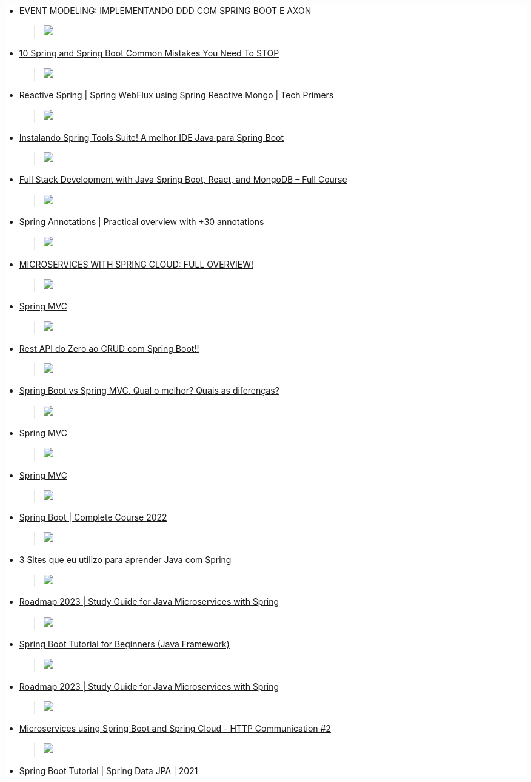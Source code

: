  * [EVENT MODELING: IMPLEMENTANDO DDD COM SPRING BOOT E AXON](https://www.youtube.com/watch?v=PkWfi_Y3adE)
	> [<img src="https://img.youtube.com/vi/PkWfi_Y3adE/0.jpg" width="200">](https://www.youtube.com/watch?v=PkWfi_Y3adE "EVENT MODELING: IMPLEMENTANDO DDD COM SPRING BOOT E AXON by Lucas Gertel 4,035 views 2 hours, 7 minutes")
 * [10 Spring and Spring Boot Common Mistakes You Need To STOP](https://www.youtube.com/watch?v=CT8dbbe783s)
	> [<img src="https://img.youtube.com/vi/CT8dbbe783s/0.jpg" width="200">](https://www.youtube.com/watch?v=CT8dbbe783s "10 Spring and Spring Boot Common Mistakes You Need To STOP by Amigoscode 130,423 views 15 minutes")
 * [Reactive Spring | Spring WebFlux using Spring Reactive Mongo | Tech Primers](https://www.youtube.com/watch?v=27Lg96EwPEg)
	> [<img src="https://img.youtube.com/vi/27Lg96EwPEg/0.jpg" width="200">](https://www.youtube.com/watch?v=27Lg96EwPEg "Reactive Spring | Spring WebFlux using Spring Reactive Mongo | Tech Primers by Tech Primers 57,776 views 40 minutes")
 * [Instalando Spring Tools Suite! A melhor IDE Java para Spring Boot](https://www.youtube.com/watch?v=nlWFC9ZysfE)
	> [<img src="https://img.youtube.com/vi/nlWFC9ZysfE/0.jpg" width="200">](https://www.youtube.com/watch?v=nlWFC9ZysfE "Instalando Spring Tools Suite! A melhor IDE Java para Spring Boot by Java para Iniciantes | Carreira Dev Internacional 6,842 views 4 minutes, 6 seconds")
 * [Full Stack Development with Java Spring Boot, React, and MongoDB – Full Course](https://www.youtube.com/watch?v=5PdEmeopJVQ)
	> [<img src="https://img.youtube.com/vi/5PdEmeopJVQ/0.jpg" width="200">](https://www.youtube.com/watch?v=5PdEmeopJVQ "Full Stack Development with Java Spring Boot, React, and MongoDB – Full Course by freeCodeCamp.org 799,913 views 2 hours, 40 minutes")
 * [Spring Annotations | Practical overview with +30 annotations](https://www.youtube.com/watch?v=Pd5tr483No0)
	> [<img src="https://img.youtube.com/vi/Pd5tr483No0/0.jpg" width="200">](https://www.youtube.com/watch?v=Pd5tr483No0 "Spring Annotations | Practical overview with +30 annotations by Michelli Brito 41,099 views 1 hour, 45 minutes")
 * [MICROSERVICES WITH SPRING CLOUD: FULL OVERVIEW!](https://www.youtube.com/watch?v=LW-N44fZ1wk)
	> [<img src="https://img.youtube.com/vi/LW-N44fZ1wk/0.jpg" width="200">](https://www.youtube.com/watch?v=LW-N44fZ1wk "MICROSERVICES WITH SPRING CLOUD: FULL OVERVIEW! by Michelli Brito 50,816 views 44 minutes")
 * [Spring MVC](https://www.youtube.com/watch?v=2RSrcKDqWyo)
	> [<img src="https://img.youtube.com/vi/2RSrcKDqWyo/0.jpg" width="200">](https://www.youtube.com/watch?v=2RSrcKDqWyo "Spring MVC by Michelli Brito 7,722 views 7 minutes, 55 seconds")
 * [Rest API do Zero ao CRUD com Spring Boot!!](https://www.youtube.com/watch?v=eCriGGXSrbw)
	> [<img src="https://img.youtube.com/vi/eCriGGXSrbw/0.jpg" width="200">](https://www.youtube.com/watch?v=eCriGGXSrbw "Rest API do Zero ao CRUD com Spring Boot!! by Java para Iniciantes | Carreira Dev Internacional 25,226 views 17 minutes")
 * [Spring Boot vs Spring MVC. Qual o melhor? Quais as diferenças?](https://www.youtube.com/watch?v=argFo-Hunj8)
	> [<img src="https://img.youtube.com/vi/argFo-Hunj8/0.jpg" width="200">](https://www.youtube.com/watch?v=argFo-Hunj8 "Spring Boot vs Spring MVC. Qual o melhor? Quais as diferenças? by Java para Iniciantes | Carreira Dev Internacional 3,405 views 15 minutes")
 * [Spring MVC](https://www.youtube.com/watch?v=2RSrcKDqWyo)
	> [<img src="https://img.youtube.com/vi/2RSrcKDqWyo/0.jpg" width="200">](https://www.youtube.com/watch?v=2RSrcKDqWyo "Spring MVC by Michelli Brito 7,722 views 7 minutes, 55 seconds")
 * [Spring MVC](https://www.youtube.com/watch?v=2RSrcKDqWyo)
	> [<img src="https://img.youtube.com/vi/2RSrcKDqWyo/0.jpg" width="200">](https://www.youtube.com/watch?v=2RSrcKDqWyo "Spring MVC by Michelli Brito 7,722 views 7 minutes, 55 seconds")
 * [Spring Boot | Complete Course 2022](https://www.youtube.com/watch?v=LXRU-Z36GEU)
	> [<img src="https://img.youtube.com/vi/LXRU-Z36GEU/0.jpg" width="200">](https://www.youtube.com/watch?v=LXRU-Z36GEU "Spring Boot | Complete Course 2022 by Michelli Brito 305,450 views 2 hours, 3 minutes")
 * [3 Sites que eu utilizo para aprender Java com Spring](https://www.youtube.com/watch?v=vYbLkFaEmc8)
	> [<img src="https://img.youtube.com/vi/vYbLkFaEmc8/0.jpg" width="200">](https://www.youtube.com/watch?v=vYbLkFaEmc8 "3 Sites que eu utilizo para aprender Java com Spring by Michelli Brito 38,568 views 10 minutes, 52 seconds")
 * [Roadmap 2023 | Study Guide for Java Microservices with Spring](https://www.youtube.com/watch?v=1Oo-1u2rQXg)
	> [<img src="https://img.youtube.com/vi/1Oo-1u2rQXg/0.jpg" width="200">](https://www.youtube.com/watch?v=1Oo-1u2rQXg "Roadmap 2023 | Study Guide for Java Microservices with Spring by Michelli Brito 11,794 views 33 minutes")
 * [Spring Boot Tutorial for Beginners (Java Framework)](https://www.youtube.com/watch?v=vtPkZShrvXQ)
	> [<img src="https://img.youtube.com/vi/vtPkZShrvXQ/0.jpg" width="200">](https://www.youtube.com/watch?v=vtPkZShrvXQ "Spring Boot Tutorial for Beginners (Java Framework) by freeCodeCamp.org 1,724,382 views 1 hour, 49 minutes")
 * [Roadmap 2023 | Study Guide for Java Microservices with Spring](https://www.youtube.com/watch?v=1Oo-1u2rQXg)
	> [<img src="https://img.youtube.com/vi/1Oo-1u2rQXg/0.jpg" width="200">](https://www.youtube.com/watch?v=1Oo-1u2rQXg "Roadmap 2023 | Study Guide for Java Microservices with Spring by Michelli Brito 11,794 views 33 minutes")
 * [Microservices using Spring Boot and Spring Cloud - HTTP Communication #2](https://www.youtube.com/watch?v=QWOgkI4DuE8)
	> [<img src="https://img.youtube.com/vi/QWOgkI4DuE8/0.jpg" width="200">](https://www.youtube.com/watch?v=QWOgkI4DuE8 "Microservices using Spring Boot and Spring Cloud - HTTP Communication #2 by Amigoscode 89,123 views 31 minutes")
 * [Spring Boot Tutorial | Spring Data JPA | 2021](https://www.youtube.com/watch?v=8SGI_XS5OPw)
